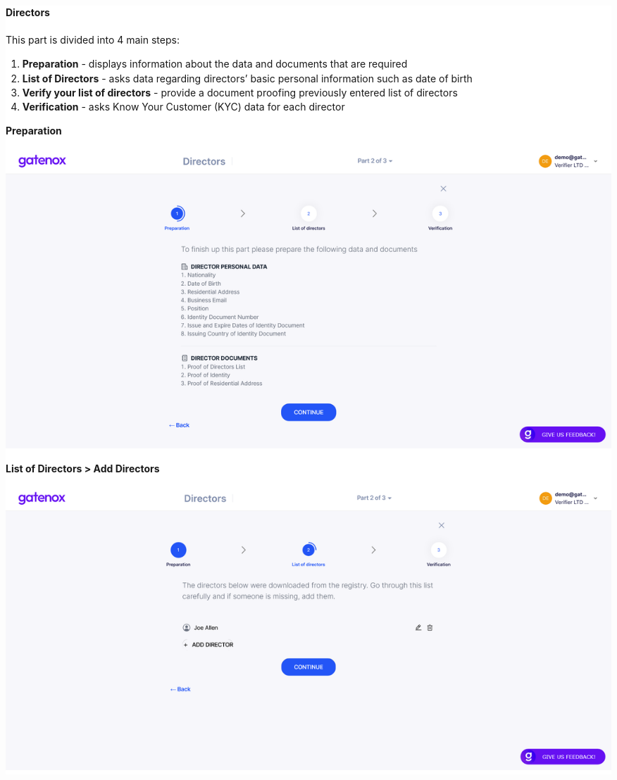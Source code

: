 #### Directors

This part is divided into 4 main steps:

1. **Preparation** - displays information about the data and documents that are required
2. **List of Directors** - asks data regarding directors’ basic personal information such as date of birth
3. **Verify your list of directors** - provide a document proofing previously entered list of directors
4. **Verification** - asks Know Your Customer (KYC) data for each director

**Preparation**

<img src="./.gitbook/assets/dir_prep.png">

**List of Directors > Add Directors**

<img src="./.gitbook/assets/dir_add.png">
